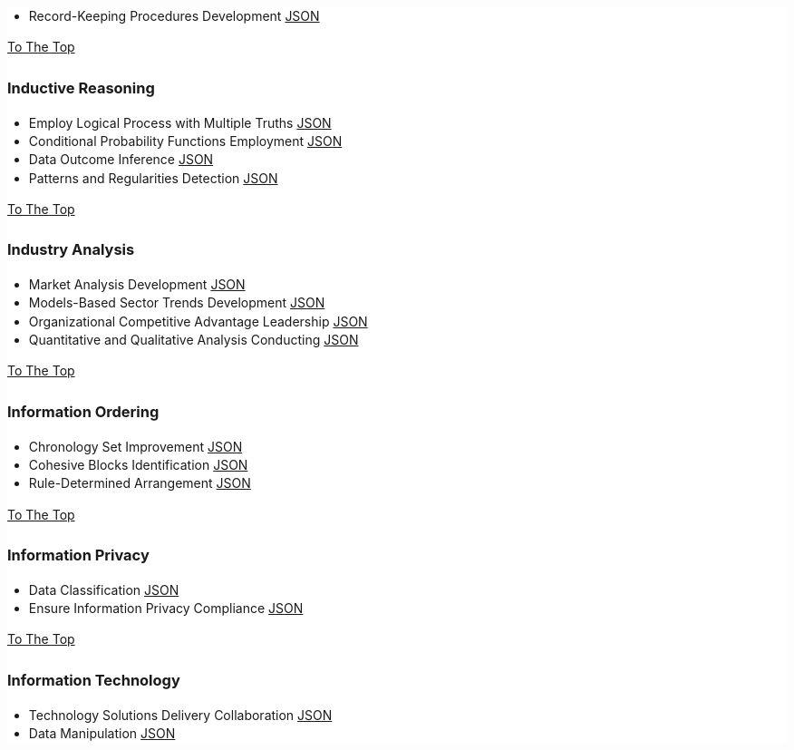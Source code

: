 - Record-Keeping Procedures Development [JSON](./skills/human-resource-policies/record-keeping-procedures-development.skill.json)

[To The Top](#skill-categories)

### Inductive Reasoning

- Employ Logical Process with Multiple Truths [JSON](./skills/inductive-reasoning/employ-logical-process-with-multiple-truths.skill.json)
- Conditional Probability Functions Employment [JSON](./skills/inductive-reasoning/conditional-probability-functions-employment.skill.json)
- Data Outcome Inference [JSON](./skills/inductive-reasoning/data-outcome-inference.skill.json)
- Patterns and Regularities Detection [JSON](./skills/inductive-reasoning/patterns-and-regularities-detection.skill.json)

[To The Top](#skill-categories)

### Industry Analysis

- Market Analysis Development [JSON](./skills/industry-analysis/market-analysis-development.skill.json)
- Models-Based Sector Trends Development [JSON](./skills/industry-analysis/models-based-sector-trends-development.skill.json)
- Organizational Competitive Advantage Leadership [JSON](./skills/industry-analysis/organizational-competitive-advantage-leadership.skill.json)
- Quantitative and Qualitative Analysis Conducting [JSON](./skills/industry-analysis/quantitative-and-qualitative-analysis-conducting.skill.json)

[To The Top](#skill-categories)

### Information Ordering

- Chronology Set Improvement [JSON](./skills/information-ordering/chronology-set-improvement.skill.json)
- Cohesive Blocks Identification [JSON](./skills/information-ordering/cohesive-blocks-identification.skill.json)
- Rule-Determined Arrangement [JSON](./skills/information-ordering/rule-determined-arrangement.skill.json)

[To The Top](#skill-categories)

### Information Privacy

- Data Classification [JSON](./skills/information-privacy/data-classification.skill.json)
- Ensure Information Privacy Compliance [JSON](./skills/information-privacy/ensure-information-privacy-compliance.skill.json)

[To The Top](#skill-categories)

### Information Technology

- Technology Solutions Delivery Collaboration [JSON](./skills/information-technology/technology-solutions-delivery-collaboration.skill.json)
- Data Manipulation [JSON](./skills/information-technology/data-manipulation.skill.json)

